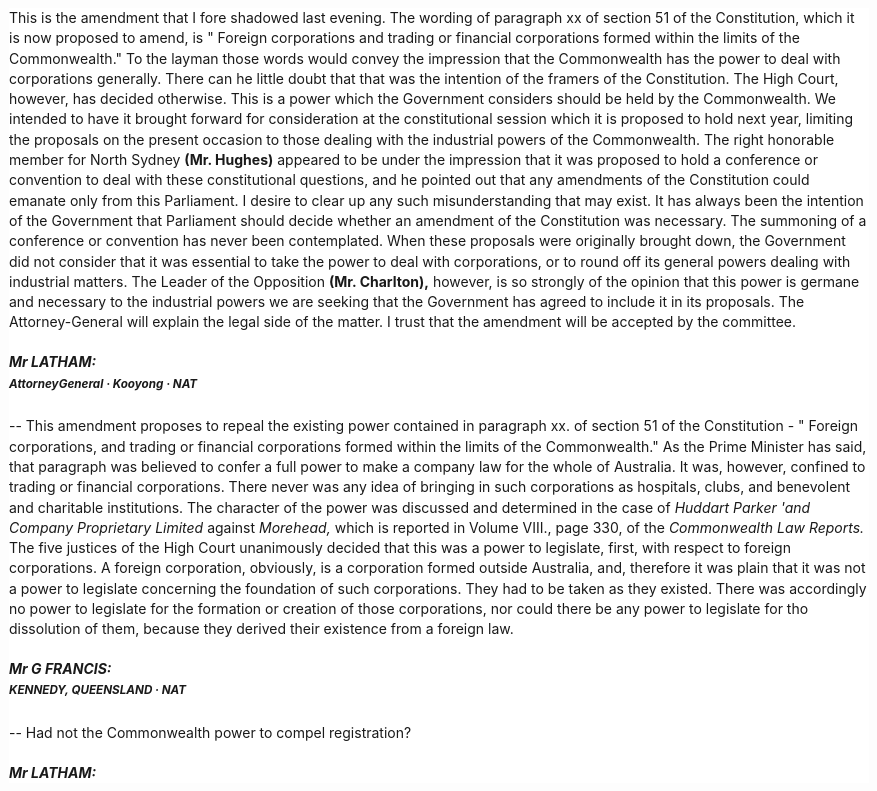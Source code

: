 This is the amendment that I fore shadowed last evening. The wording of paragraph xx of section 51 of the Constitution, which it is now proposed to amend, is " Foreign corporations and trading or financial corporations formed within the limits of the Commonwealth." To the layman those words would convey the impression that the Commonwealth has the power to deal with corporations generally. There can he little doubt that that was the intention of the framers of the Constitution. The High Court, however, has decided otherwise. This is a power which the Government considers should be held by the Commonwealth. We intended to have it brought forward for consideration at the constitutional session which it is proposed to hold next year, limiting the proposals on the present occasion to those dealing with the industrial powers of the Commonwealth. The right honorable member for North Sydney  **(Mr. Hughes)**  appeared to be under the impression that it was proposed to hold a conference or convention to deal with these constitutional questions, and he pointed out that any amendments of the Constitution could emanate only from this Parliament. I desire to clear up any such misunderstanding that may exist. It has always been the intention of the Government that Parliament should decide whether an amendment of the Constitution was necessary. The summoning of a conference or convention has never been contemplated. When these proposals were originally brought down, the Government did not consider that it was essential to take the power to deal with corporations, or to round off its general powers dealing with industrial matters. The Leader of the Opposition  **(Mr. Charlton),**  however, is so strongly of the opinion that this power is germane and necessary to the industrial powers we are seeking that the Government has agreed to include it in its proposals. The Attorney-General will explain the legal side of the matter. I trust that the amendment will be accepted by the committee. 

##### Mr LATHAM:<br><small class="text-muted">AttorneyGeneral &middot; Kooyong &middot; NAT</small>

-- This amendment proposes to repeal the existing power contained in paragraph xx. of section 51 of the Constitution - " Foreign corporations, and trading or financial corporations formed within the limits of the Commonwealth." As the Prime Minister has said, that paragraph was believed to confer a full power to make a company law for the whole of Australia. It was, however, confined to trading or financial corporations. There never was any idea of bringing in such corporations as hospitals, clubs, and benevolent and charitable institutions. The character of the power was discussed and determined in the case of  *Huddart Parker 'and Company Proprietary Limited*  against  *Morehead,*  which is reported in Volume VIII., page 330, of the  *Commonwealth Law Reports.*  The five justices of the High Court unanimously decided that this was a power to legislate, first, with respect to foreign corporations. A foreign corporation, obviously, is a corporation formed outside Australia, and, therefore it was  plain that it was not a power to legislate concerning the foundation of such corporations. They had to be taken as they existed. There was accordingly no power to legislate for the formation or creation of those corporations, nor could there be any power to legislate for tho dissolution of them, because they derived their existence from a foreign law. 

##### Mr G FRANCIS:<br><small class="text-muted">KENNEDY, QUEENSLAND &middot; NAT</small>

-- Had not the Commonwealth power to compel registration? 

##### Mr LATHAM:
